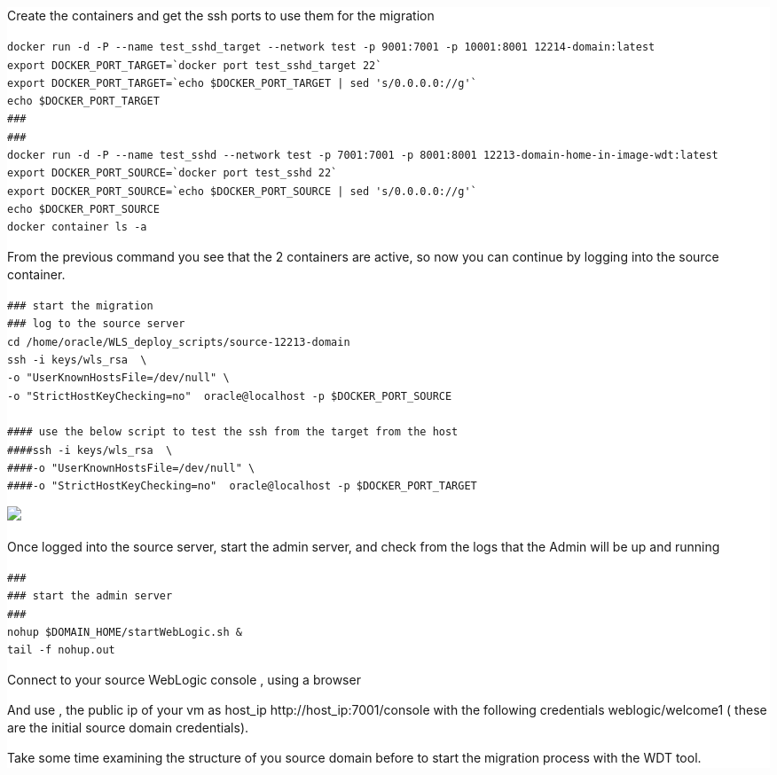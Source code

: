 Create the containers and get the ssh ports to use them for the migration

```
docker run -d -P --name test_sshd_target --network test -p 9001:7001 -p 10001:8001 12214-domain:latest
export DOCKER_PORT_TARGET=`docker port test_sshd_target 22`
export DOCKER_PORT_TARGET=`echo $DOCKER_PORT_TARGET | sed 's/0.0.0.0://g'`
echo $DOCKER_PORT_TARGET
###
###
docker run -d -P --name test_sshd --network test -p 7001:7001 -p 8001:8001 12213-domain-home-in-image-wdt:latest
export DOCKER_PORT_SOURCE=`docker port test_sshd 22`
export DOCKER_PORT_SOURCE=`echo $DOCKER_PORT_SOURCE | sed 's/0.0.0.0://g'`
echo $DOCKER_PORT_SOURCE
docker container ls -a
```

From the previous command you see that the 2 containers are active, so now you can continue by logging into the source container.

```
### start the migration
### log to the source server
cd /home/oracle/WLS_deploy_scripts/source-12213-domain
ssh -i keys/wls_rsa  \
-o "UserKnownHostsFile=/dev/null" \
-o "StrictHostKeyChecking=no"  oracle@localhost -p $DOCKER_PORT_SOURCE

#### use the below script to test the ssh from the target from the host
####ssh -i keys/wls_rsa  \
####-o "UserKnownHostsFile=/dev/null" \
####-o "StrictHostKeyChecking=no"  oracle@localhost -p $DOCKER_PORT_TARGET

```
![](images/source.jpg)


Once logged into the source server, start the admin server, and check from the logs that the Admin will be up and running

```
### 
### start the admin server 
###
nohup $DOMAIN_HOME/startWebLogic.sh &
tail -f nohup.out
```

Connect to your source WebLogic console , using a browser

And use , the public ip of your vm as host_ip  http://host_ip:7001/console  with the following credentials weblogic/welcome1 ( these are the initial source domain credentials).

Take some time examining the structure of you source domain before to start the migration process with the WDT tool.
